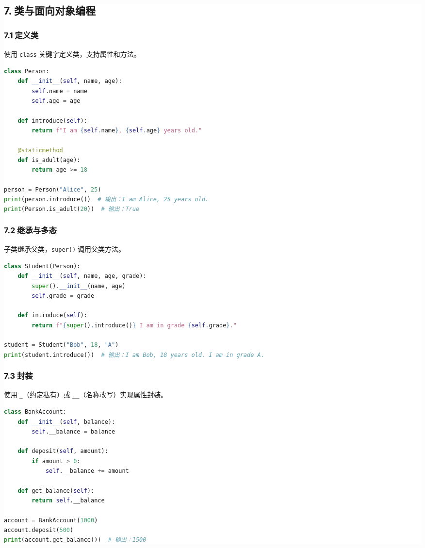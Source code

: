 
## 7. 类与面向对象编程

### 7.1 定义类
使用 `class` 关键字定义类，支持属性和方法。

```python
class Person:
    def __init__(self, name, age):
        self.name = name
        self.age = age
    
    def introduce(self):
        return f"I am {self.name}, {self.age} years old."
    
    @staticmethod
    def is_adult(age):
        return age >= 18

person = Person("Alice", 25)
print(person.introduce())  # 输出：I am Alice, 25 years old.
print(Person.is_adult(20))  # 输出：True
```

### 7.2 继承与多态
子类继承父类，`super()` 调用父类方法。

```python
class Student(Person):
    def __init__(self, name, age, grade):
        super().__init__(name, age)
        self.grade = grade
    
    def introduce(self):
        return f"{super().introduce()} I am in grade {self.grade}."

student = Student("Bob", 18, "A")
print(student.introduce())  # 输出：I am Bob, 18 years old. I am in grade A.
```

### 7.3 封装
使用 `_`（约定私有）或 `__`（名称改写）实现属性封装。

```python
class BankAccount:
    def __init__(self, balance):
        self.__balance = balance
    
    def deposit(self, amount):
        if amount > 0:
            self.__balance += amount
    
    def get_balance(self):
        return self.__balance

account = BankAccount(1000)
account.deposit(500)
print(account.get_balance())  # 输出：1500
```
